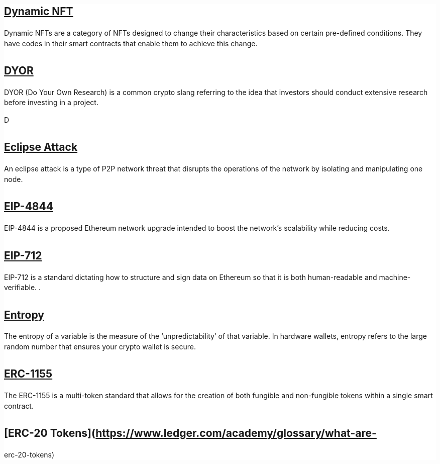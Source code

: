 ## [Dynamic NFT](https://www.ledger.com/academy/glossary/dynamic-nft)

Dynamic NFTs are a category of NFTs designed to change their characteristics
based on certain pre-defined conditions. They have codes in their smart
contracts that enable them to achieve this change.

## [DYOR](https://www.ledger.com/academy/glossary/dyor)

DYOR (Do Your Own Research) is a common crypto slang referring to the idea
that investors should conduct extensive research before investing in a
project.

D

## [Eclipse Attack](https://www.ledger.com/academy/glossary/eclipse-attack)

An eclipse attack is a type of P2P network threat that disrupts the operations
of the network by isolating and manipulating one node.

## [EIP-4844](https://www.ledger.com/academy/glossary/eip-4844)

EIP-4844 is a proposed Ethereum network upgrade intended to boost the
network’s scalability while reducing costs.

## [EIP-712](https://www.ledger.com/academy/glossary/eip-712)

EIP-712 is a standard dictating how to structure and sign data on Ethereum so
that it is both human-readable and machine-verifiable. .

## [Entropy](https://www.ledger.com/academy/glossary/entropy)

The entropy of a variable is the measure of the ‘unpredictability’ of that
variable. In hardware wallets, entropy refers to the large random number that
ensures your crypto wallet is secure.

## [ERC-1155](https://www.ledger.com/academy/glossary/erc-1155)

The ERC-1155 is a multi-token standard that allows for the creation of both
fungible and non-fungible tokens within a single smart contract.

## [ERC-20 Tokens](https://www.ledger.com/academy/glossary/what-are-
erc-20-tokens)
